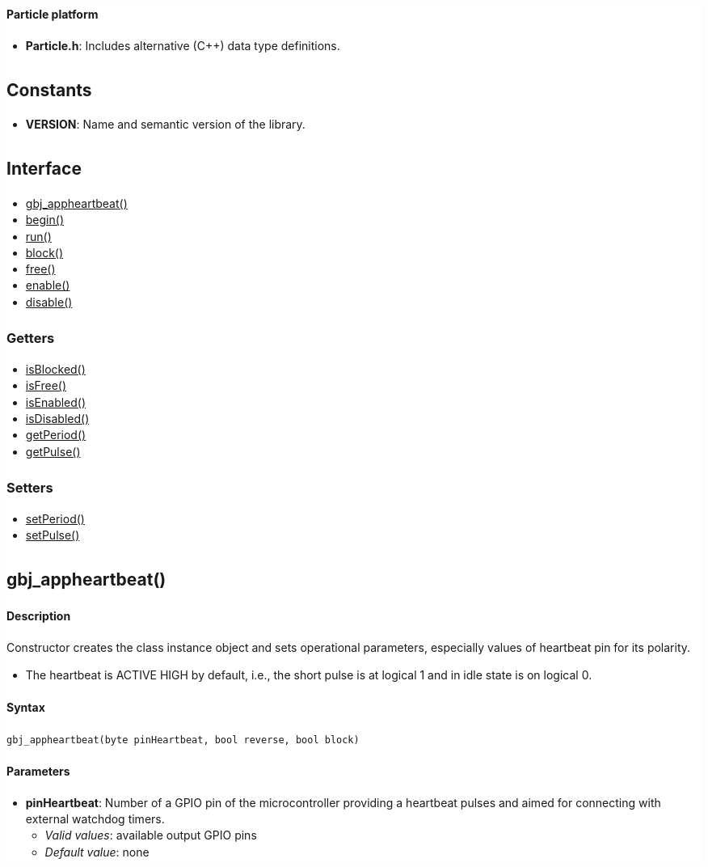 #### Particle platform
* **Particle.h**: Includes alternative (C++) data type definitions.


<a id="constants"></a>

## Constants
* **VERSION**: Name and semantic version of the library.


<a id="interface"></a>

## Interface
* [gbj_appheartbeat()](#gbj_appheartbeat)
* [begin()](#begin)
* [run()](#run)
* [block()](#ignore)
* [free()](#ignore)
* [enable()](#allow)
* [disable()](#allow)

### Getters
* [isBlocked()](#access)
* [isFree()](#access)
* [isEnabled()](#ability)
* [isDisabled()](#ability)
* [getPeriod()](#getPeriod)
* [getPulse()](#getPulse)

### Setters
* [setPeriod()](#setPeriod)
* [setPulse()](#setPulse)


<a id="gbj_appheartbeat"></a>

## gbj_appheartbeat()

#### Description
Constructor creates the class instance object and sets operational parameters, especially values of heartbeat pin for its polarity.
  * The heartbeat is ACTIVE HIGH by default, i.e., the short pulse is at logical 1 and in idle state is on logical 0.

#### Syntax
    gbj_appheartbeat(byte pinHeartbeat, bool reverse, bool block)

#### Parameters
* **pinHeartbeat**: Number of a GPIO pin of the microcontroller providing a heartbeat pulses and aimed for connecting with external watchdog timers.
  * *Valid values*: available output GPIO pins
  * *Default value*: none
